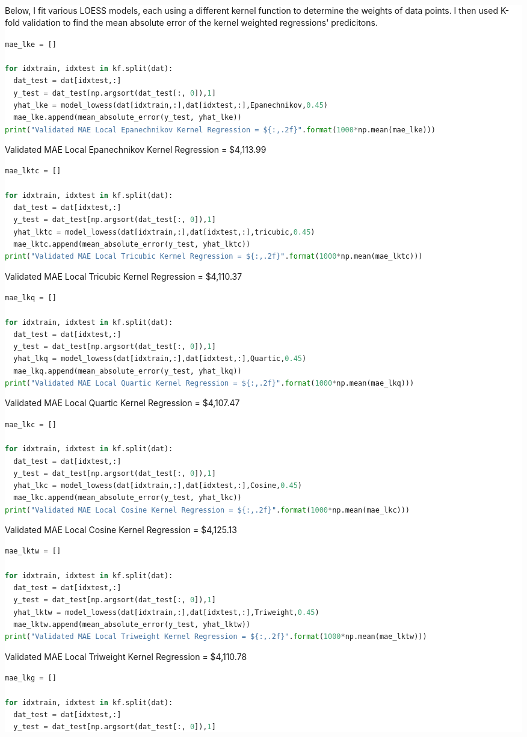 Below, I fit various LOESS models, each using a different kernel function to determine the weights of data points. I then used K-fold validation to find the mean absolute error of the kernel weighted regressions' predicitons.  

```python
mae_lke = []

for idxtrain, idxtest in kf.split(dat):
  dat_test = dat[idxtest,:]
  y_test = dat_test[np.argsort(dat_test[:, 0]),1]
  yhat_lke = model_lowess(dat[idxtrain,:],dat[idxtest,:],Epanechnikov,0.45)
  mae_lke.append(mean_absolute_error(y_test, yhat_lke))
print("Validated MAE Local Epanechnikov Kernel Regression = ${:,.2f}".format(1000*np.mean(mae_lke)))
```
Validated MAE Local Epanechnikov Kernel Regression = $4,113.99
```python 
mae_lktc = []

for idxtrain, idxtest in kf.split(dat):
  dat_test = dat[idxtest,:]
  y_test = dat_test[np.argsort(dat_test[:, 0]),1]
  yhat_lktc = model_lowess(dat[idxtrain,:],dat[idxtest,:],tricubic,0.45)
  mae_lktc.append(mean_absolute_error(y_test, yhat_lktc))
print("Validated MAE Local Tricubic Kernel Regression = ${:,.2f}".format(1000*np.mean(mae_lktc)))
```
Validated MAE Local Tricubic Kernel Regression = $4,110.37
```python 
mae_lkq = []

for idxtrain, idxtest in kf.split(dat):
  dat_test = dat[idxtest,:]
  y_test = dat_test[np.argsort(dat_test[:, 0]),1]
  yhat_lkq = model_lowess(dat[idxtrain,:],dat[idxtest,:],Quartic,0.45)
  mae_lkq.append(mean_absolute_error(y_test, yhat_lkq))
print("Validated MAE Local Quartic Kernel Regression = ${:,.2f}".format(1000*np.mean(mae_lkq)))
```
Validated MAE Local Quartic Kernel Regression = $4,107.47
```python 
mae_lkc = []

for idxtrain, idxtest in kf.split(dat):
  dat_test = dat[idxtest,:]
  y_test = dat_test[np.argsort(dat_test[:, 0]),1]
  yhat_lkc = model_lowess(dat[idxtrain,:],dat[idxtest,:],Cosine,0.45)
  mae_lkc.append(mean_absolute_error(y_test, yhat_lkc))
print("Validated MAE Local Cosine Kernel Regression = ${:,.2f}".format(1000*np.mean(mae_lkc)))
```
Validated MAE Local Cosine Kernel Regression = $4,125.13
```python 
mae_lktw = []

for idxtrain, idxtest in kf.split(dat):
  dat_test = dat[idxtest,:]
  y_test = dat_test[np.argsort(dat_test[:, 0]),1]
  yhat_lktw = model_lowess(dat[idxtrain,:],dat[idxtest,:],Triweight,0.45)
  mae_lktw.append(mean_absolute_error(y_test, yhat_lktw))
print("Validated MAE Local Triweight Kernel Regression = ${:,.2f}".format(1000*np.mean(mae_lktw)))
```
Validated MAE Local Triweight Kernel Regression = $4,110.78
```python 
mae_lkg = []

for idxtrain, idxtest in kf.split(dat):
  dat_test = dat[idxtest,:]
  y_test = dat_test[np.argsort(dat_test[:, 0]),1]
```